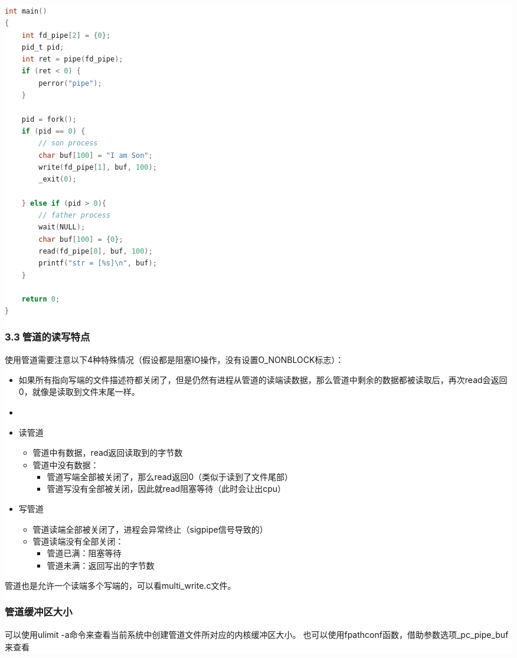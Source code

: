 ```c
int main()
{
    int fd_pipe[2] = {0};
    pid_t pid;
    int ret = pipe(fd_pipe);
    if (ret < 0) {
        perror("pipe");
    }

    pid = fork();
    if (pid == 0) {
        // son process
        char buf[100] = "I am Son";
        write(fd_pipe[1], buf, 100);
        _exit(0);

    } else if (pid > 0){
        // father process
        wait(NULL);
        char buf[100] = {0};
        read(fd_pipe[0], buf, 100);
        printf("str = [%s]\n", buf);
    }
    
    return 0;
}
```

### 3.3 管道的读写特点

使用管道需要注意以下4种特殊情况（假设都是阻塞IO操作，没有设置O_NONBLOCK标志）：

-   如果所有指向写端的文件描述符都关闭了，但是仍然有进程从管道的读端读数据，那么管道中剩余的数据都被读取后，再次read会返回0，就像是读取到文件末尾一样。
-   



-   读管道
    -   管道中有数据，read返回读取到的字节数
    -   管道中没有数据：
        -   管道写端全部被关闭了，那么read返回0（类似于读到了文件尾部）
        -   管道写没有全部被关闭，因此就read阻塞等待（此时会让出cpu）
-   写管道
    -   管道读端全部被关闭了，进程会异常终止（sigpipe信号导致的）
    -   管道读端没有全部关闭：
        -   管道已满：阻塞等待
        -   管道未满：返回写出的字节数

管道也是允许一个读端多个写端的，可以看multi_write.c文件。

### 管道缓冲区大小

可以使用ulimit -a命令来查看当前系统中创建管道文件所对应的内核缓冲区大小。
也可以使用fpathconf函数，借助参数选项_pc_pipe_buf来查看
